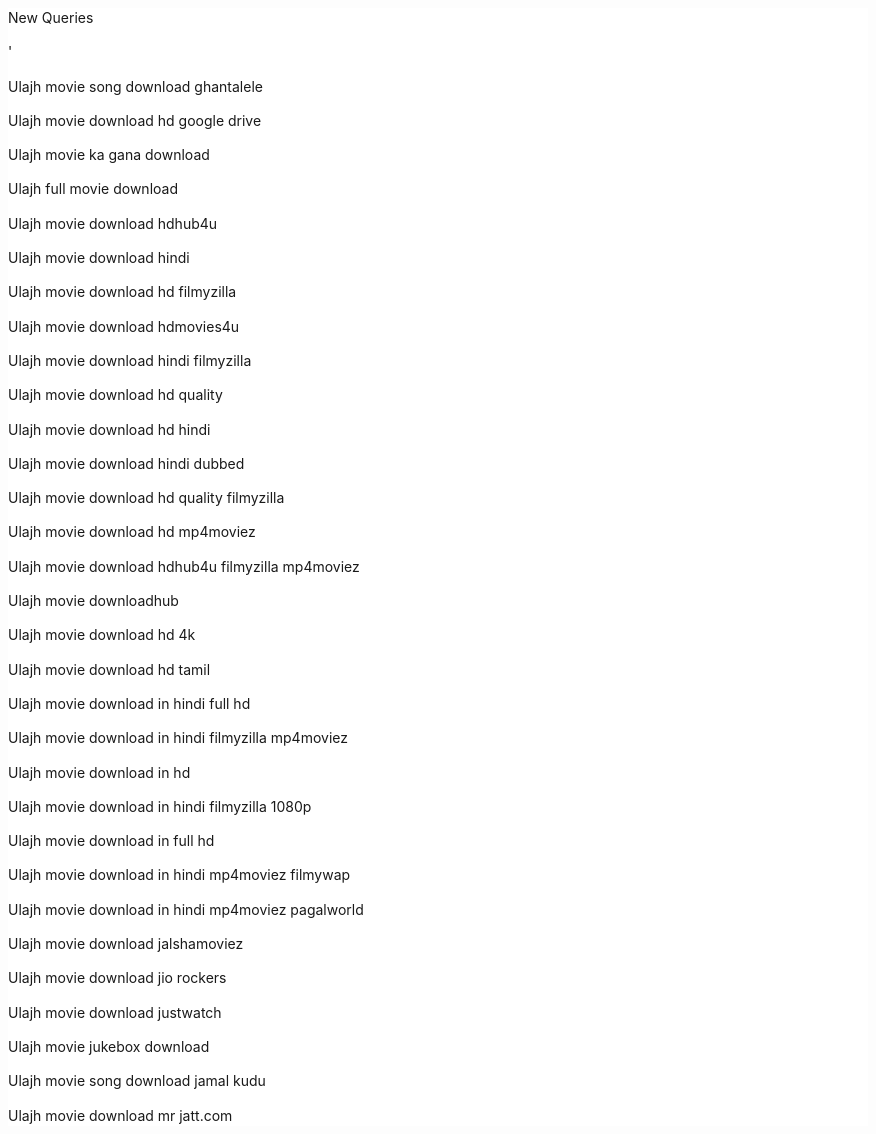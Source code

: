 New Queries

'

Ulajh movie song download ghantalele

Ulajh movie download hd google drive

Ulajh movie ka gana download

Ulajh full movie download

Ulajh movie download hdhub4u

Ulajh movie download hindi

Ulajh movie download hd filmyzilla

Ulajh movie download hdmovies4u

Ulajh movie download hindi filmyzilla

Ulajh movie download hd quality

Ulajh movie download hd hindi

Ulajh movie download hindi dubbed

Ulajh movie download hd quality filmyzilla

Ulajh movie download hd mp4moviez

Ulajh movie download hdhub4u filmyzilla mp4moviez

Ulajh movie downloadhub

Ulajh movie download hd 4k

Ulajh movie download hd tamil

Ulajh movie download in hindi full hd

Ulajh movie download in hindi filmyzilla mp4moviez

Ulajh movie download in hd

Ulajh movie download in hindi filmyzilla 1080p

Ulajh movie download in full hd

Ulajh movie download in hindi mp4moviez filmywap

Ulajh movie download in hindi mp4moviez pagalworld

Ulajh movie download jalshamoviez

Ulajh movie download jio rockers

Ulajh movie download justwatch

Ulajh movie jukebox download

Ulajh movie song download jamal kudu

Ulajh movie download mr jatt.com

